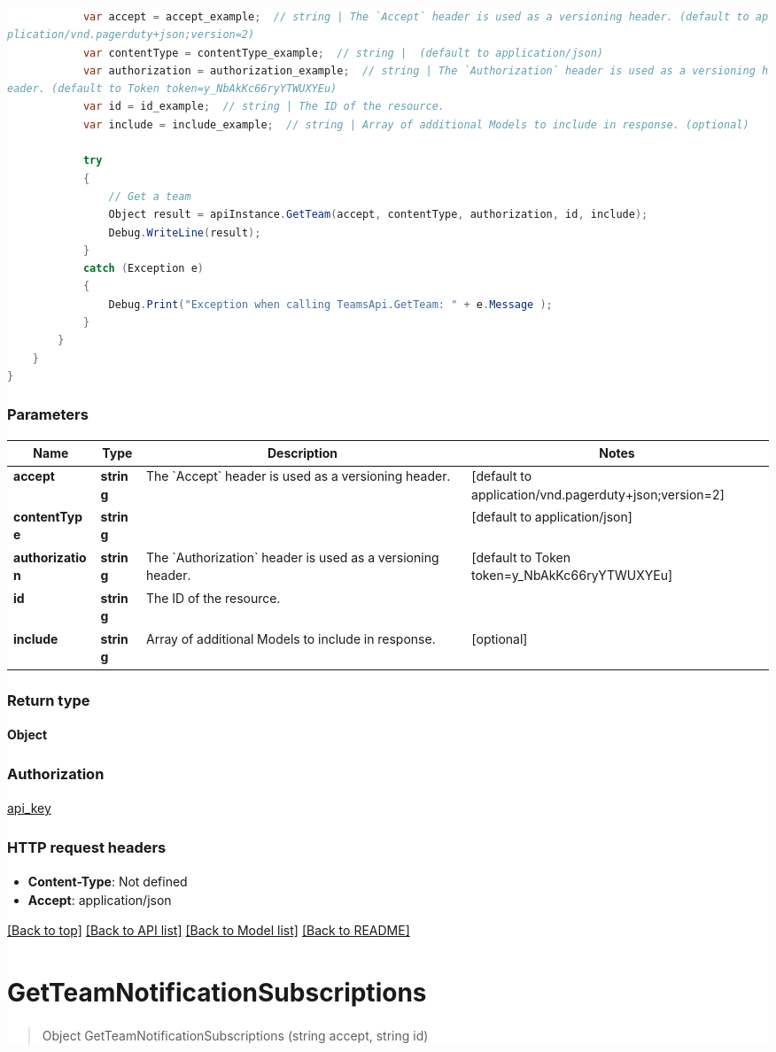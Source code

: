 ```csharp
            var accept = accept_example;  // string | The `Accept` header is used as a versioning header. (default to application/vnd.pagerduty+json;version=2)
            var contentType = contentType_example;  // string |  (default to application/json)
            var authorization = authorization_example;  // string | The `Authorization` header is used as a versioning header. (default to Token token=y_NbAkKc66ryYTWUXYEu)
            var id = id_example;  // string | The ID of the resource.
            var include = include_example;  // string | Array of additional Models to include in response. (optional) 

            try
            {
                // Get a team
                Object result = apiInstance.GetTeam(accept, contentType, authorization, id, include);
                Debug.WriteLine(result);
            }
            catch (Exception e)
            {
                Debug.Print("Exception when calling TeamsApi.GetTeam: " + e.Message );
            }
        }
    }
}
```

### Parameters

Name | Type | Description  | Notes
------------- | ------------- | ------------- | -------------
 **accept** | **string**| The &#x60;Accept&#x60; header is used as a versioning header. | [default to application/vnd.pagerduty+json;version&#x3D;2]
 **contentType** | **string**|  | [default to application/json]
 **authorization** | **string**| The &#x60;Authorization&#x60; header is used as a versioning header. | [default to Token token&#x3D;y_NbAkKc66ryYTWUXYEu]
 **id** | **string**| The ID of the resource. | 
 **include** | **string**| Array of additional Models to include in response. | [optional] 

### Return type

**Object**

### Authorization

[api_key](../README.md#api_key)

### HTTP request headers

 - **Content-Type**: Not defined
 - **Accept**: application/json

[[Back to top]](#) [[Back to API list]](../README.md#documentation-for-api-endpoints) [[Back to Model list]](../README.md#documentation-for-models) [[Back to README]](../README.md)
<a name="getteamnotificationsubscriptions"></a>
# **GetTeamNotificationSubscriptions**
> Object GetTeamNotificationSubscriptions (string accept, string id)
